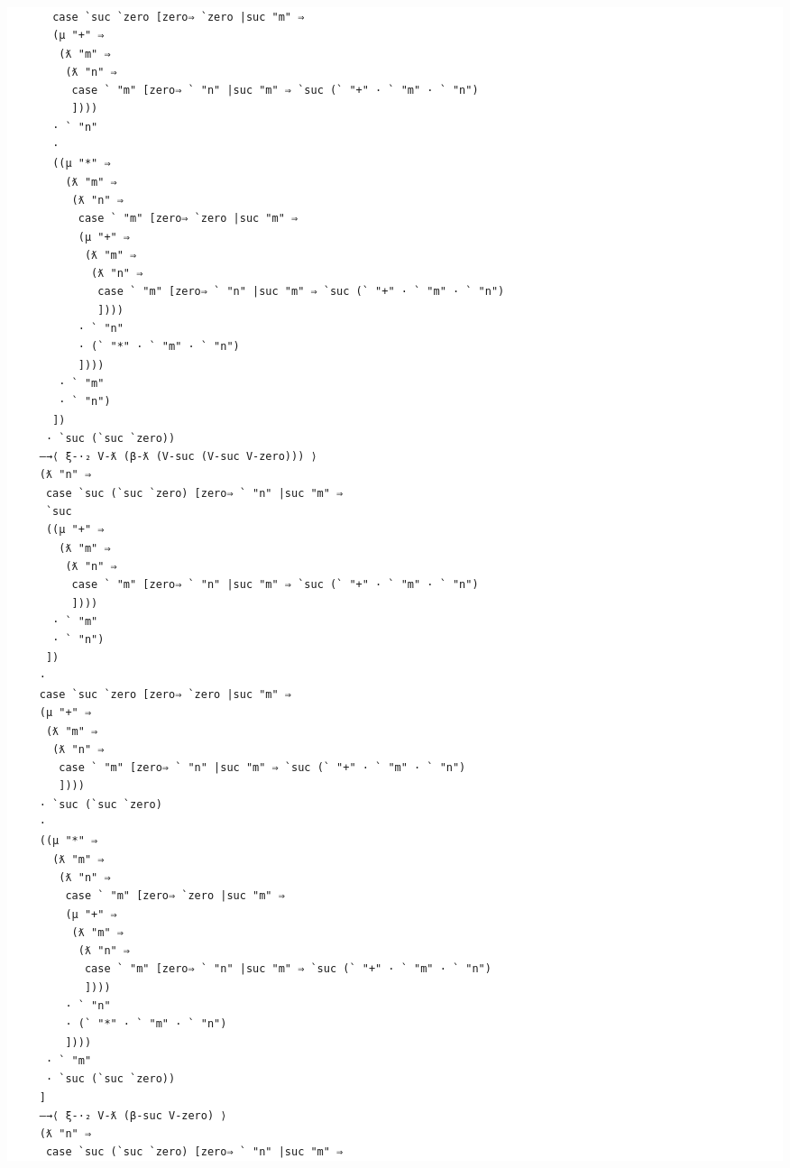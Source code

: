 ```
       case `suc `zero [zero⇒ `zero |suc "m" ⇒
       (μ "+" ⇒
        (ƛ "m" ⇒
         (ƛ "n" ⇒
          case ` "m" [zero⇒ ` "n" |suc "m" ⇒ `suc (` "+" · ` "m" · ` "n")
          ])))
       · ` "n"
       ·
       ((μ "*" ⇒
         (ƛ "m" ⇒
          (ƛ "n" ⇒
           case ` "m" [zero⇒ `zero |suc "m" ⇒
           (μ "+" ⇒
            (ƛ "m" ⇒
             (ƛ "n" ⇒
              case ` "m" [zero⇒ ` "n" |suc "m" ⇒ `suc (` "+" · ` "m" · ` "n")
              ])))
           · ` "n"
           · (` "*" · ` "m" · ` "n")
           ])))
        · ` "m"
        · ` "n")
       ])
      · `suc (`suc `zero))
     —→⟨ ξ-·₂ V-ƛ (β-ƛ (V-suc (V-suc V-zero))) ⟩
     (ƛ "n" ⇒
      case `suc (`suc `zero) [zero⇒ ` "n" |suc "m" ⇒
      `suc
      ((μ "+" ⇒
        (ƛ "m" ⇒
         (ƛ "n" ⇒
          case ` "m" [zero⇒ ` "n" |suc "m" ⇒ `suc (` "+" · ` "m" · ` "n")
          ])))
       · ` "m"
       · ` "n")
      ])
     ·
     case `suc `zero [zero⇒ `zero |suc "m" ⇒
     (μ "+" ⇒
      (ƛ "m" ⇒
       (ƛ "n" ⇒
        case ` "m" [zero⇒ ` "n" |suc "m" ⇒ `suc (` "+" · ` "m" · ` "n")
        ])))
     · `suc (`suc `zero)
     ·
     ((μ "*" ⇒
       (ƛ "m" ⇒
        (ƛ "n" ⇒
         case ` "m" [zero⇒ `zero |suc "m" ⇒
         (μ "+" ⇒
          (ƛ "m" ⇒
           (ƛ "n" ⇒
            case ` "m" [zero⇒ ` "n" |suc "m" ⇒ `suc (` "+" · ` "m" · ` "n")
            ])))
         · ` "n"
         · (` "*" · ` "m" · ` "n")
         ])))
      · ` "m"
      · `suc (`suc `zero))
     ]
     —→⟨ ξ-·₂ V-ƛ (β-suc V-zero) ⟩
     (ƛ "n" ⇒
      case `suc (`suc `zero) [zero⇒ ` "n" |suc "m" ⇒
```